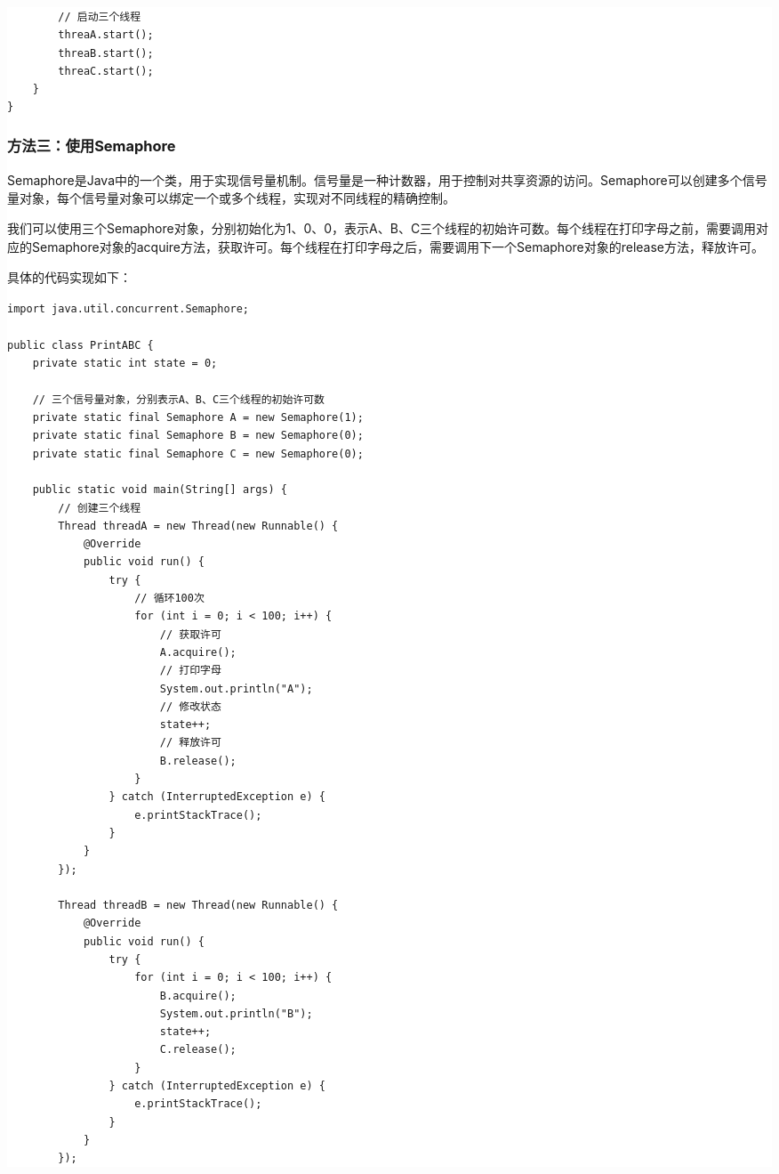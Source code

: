            // 启动三个线程
            threaA.start();
            threaB.start();
            threaC.start();
        }
    }
    
    

### 方法三：使用Semaphore

Semaphore是Java中的一个类，用于实现信号量机制。信号量是一种计数器，用于控制对共享资源的访问。Semaphore可以创建多个信号量对象，每个信号量对象可以绑定一个或多个线程，实现对不同线程的精确控制。

我们可以使用三个Semaphore对象，分别初始化为1、0、0，表示A、B、C三个线程的初始许可数。每个线程在打印字母之前，需要调用对应的Semaphore对象的acquire方法，获取许可。每个线程在打印字母之后，需要调用下一个Semaphore对象的release方法，释放许可。

具体的代码实现如下：

    import java.util.concurrent.Semaphore;
    
    public class PrintABC {
        private static int state = 0;
    
        // 三个信号量对象，分别表示A、B、C三个线程的初始许可数
        private static final Semaphore A = new Semaphore(1);
        private static final Semaphore B = new Semaphore(0);
        private static final Semaphore C = new Semaphore(0);
    
        public static void main(String[] args) {
            // 创建三个线程
            Thread threadA = new Thread(new Runnable() {
                @Override
                public void run() {
                    try {
                        // 循环100次
                        for (int i = 0; i < 100; i++) {
                            // 获取许可
                            A.acquire();
                            // 打印字母
                            System.out.println("A");
                            // 修改状态
                            state++;
                            // 释放许可
                            B.release();
                        }
                    } catch (InterruptedException e) {
                        e.printStackTrace();
                    }
                }
            });
    
            Thread threadB = new Thread(new Runnable() {
                @Override
                public void run() {
                    try {
                        for (int i = 0; i < 100; i++) {
                            B.acquire();
                            System.out.println("B");
                            state++;
                            C.release();
                        }
                    } catch (InterruptedException e) {
                        e.printStackTrace();
                    }
                }
            });
    